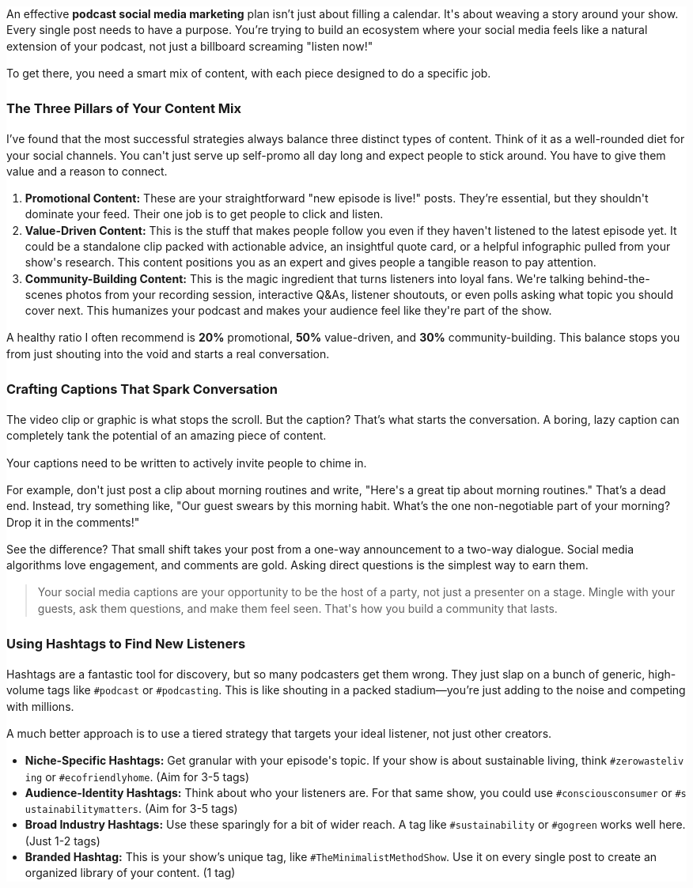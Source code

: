 An effective **podcast social media marketing** plan isn’t just about filling a calendar. It's about weaving a story around your show. Every single post needs to have a purpose. You’re trying to build an ecosystem where your social media feels like a natural extension of your podcast, not just a billboard screaming "listen now!"

To get there, you need a smart mix of content, with each piece designed to do a specific job.

### The Three Pillars of Your Content Mix

I’ve found that the most successful strategies always balance three distinct types of content. Think of it as a well-rounded diet for your social channels. You can't just serve up self-promo all day long and expect people to stick around. You have to give them value and a reason to connect.

1.  **Promotional Content:** These are your straightforward "new episode is live!" posts. They’re essential, but they shouldn't dominate your feed. Their one job is to get people to click and listen.
2.  **Value-Driven Content:** This is the stuff that makes people follow you even if they haven't listened to the latest episode yet. It could be a standalone clip packed with actionable advice, an insightful quote card, or a helpful infographic pulled from your show's research. This content positions you as an expert and gives people a tangible reason to pay attention.
3.  **Community-Building Content:** This is the magic ingredient that turns listeners into loyal fans. We're talking behind-the-scenes photos from your recording session, interactive Q&As, listener shoutouts, or even polls asking what topic you should cover next. This humanizes your podcast and makes your audience feel like they're part of the show.

A healthy ratio I often recommend is **20%** promotional, **50%** value-driven, and **30%** community-building. This balance stops you from just shouting into the void and starts a real conversation.

### Crafting Captions That Spark Conversation

The video clip or graphic is what stops the scroll. But the caption? That’s what starts the conversation. A boring, lazy caption can completely tank the potential of an amazing piece of content.

Your captions need to be written to actively invite people to chime in.

For example, don't just post a clip about morning routines and write, "Here's a great tip about morning routines." That’s a dead end. Instead, try something like, "Our guest swears by this morning habit. What’s the one non-negotiable part of your morning? Drop it in the comments!"

See the difference? That small shift takes your post from a one-way announcement to a two-way dialogue. Social media algorithms love engagement, and comments are gold. Asking direct questions is the simplest way to earn them.

> Your social media captions are your opportunity to be the host of a party, not just a presenter on a stage. Mingle with your guests, ask them questions, and make them feel seen. That's how you build a community that lasts.

### Using Hashtags to Find New Listeners

Hashtags are a fantastic tool for discovery, but so many podcasters get them wrong. They just slap on a bunch of generic, high-volume tags like `#podcast` or `#podcasting`. This is like shouting in a packed stadium—you’re just adding to the noise and competing with millions.

A much better approach is to use a tiered strategy that targets your ideal listener, not just other creators.

*   **Niche-Specific Hashtags:** Get granular with your episode's topic. If your show is about sustainable living, think `#zerowasteliving` or `#ecofriendlyhome`. (Aim for 3-5 tags)
*   **Audience-Identity Hashtags:** Think about who your listeners are. For that same show, you could use `#consciousconsumer` or `#sustainabilitymatters`. (Aim for 3-5 tags)
*   **Broad Industry Hashtags:** Use these sparingly for a bit of wider reach. A tag like `#sustainability` or `#gogreen` works well here. (Just 1-2 tags)
*   **Branded Hashtag:** This is your show’s unique tag, like `#TheMinimalistMethodShow`. Use it on every single post to create an organized library of your content. (1 tag)
